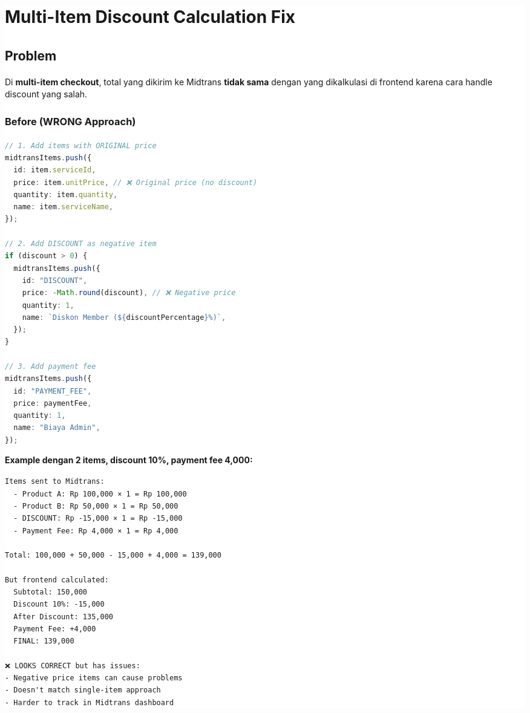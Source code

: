 # Multi-Item Discount Calculation Fix

## Problem

Di **multi-item checkout**, total yang dikirim ke Midtrans **tidak sama** dengan yang dikalkulasi di frontend karena cara handle discount yang salah.

### Before (WRONG Approach)

```typescript
// 1. Add items with ORIGINAL price
midtransItems.push({
  id: item.serviceId,
  price: item.unitPrice, // ❌ Original price (no discount)
  quantity: item.quantity,
  name: item.serviceName,
});

// 2. Add DISCOUNT as negative item
if (discount > 0) {
  midtransItems.push({
    id: "DISCOUNT",
    price: -Math.round(discount), // ❌ Negative price
    quantity: 1,
    name: `Diskon Member (${discountPercentage}%)`,
  });
}

// 3. Add payment fee
midtransItems.push({
  id: "PAYMENT_FEE",
  price: paymentFee,
  quantity: 1,
  name: "Biaya Admin",
});
```

**Example dengan 2 items, discount 10%, payment fee 4,000:**

```
Items sent to Midtrans:
  - Product A: Rp 100,000 × 1 = Rp 100,000
  - Product B: Rp 50,000 × 1 = Rp 50,000
  - DISCOUNT: Rp -15,000 × 1 = Rp -15,000
  - Payment Fee: Rp 4,000 × 1 = Rp 4,000

Total: 100,000 + 50,000 - 15,000 + 4,000 = 139,000

But frontend calculated:
  Subtotal: 150,000
  Discount 10%: -15,000
  After Discount: 135,000
  Payment Fee: +4,000
  FINAL: 139,000

❌ LOOKS CORRECT but has issues:
- Negative price items can cause problems
- Doesn't match single-item approach
- Harder to track in Midtrans dashboard
```

